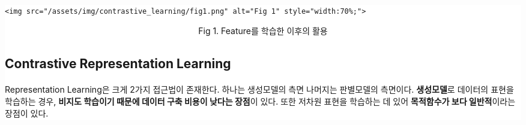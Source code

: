     <img src="/assets/img/contrastive_learning/fig1.png" alt="Fig 1" style="width:70%;">
  </div>
  <figcaption style="text-align:center">Fig 1. Feature를 학습한 이후의 활용</figcaption>
</figure>

## Contrastive Representation Learning
Representation Learning은 크게 2가지 접근법이 존재한다.
하나는 생성모델의 측면 나머지는 판별모델의 측면이다. 
**생성모델**로 데이터의 표현을 학습하는 경우, **비지도 학습이기 때문에 데이터 구축 비용이 낮다는 장점**이 있다. 또한 저차원 표현을 학습하는 데 있어 **목적함수가 보다 일반적**이라는 장점이 있다.

